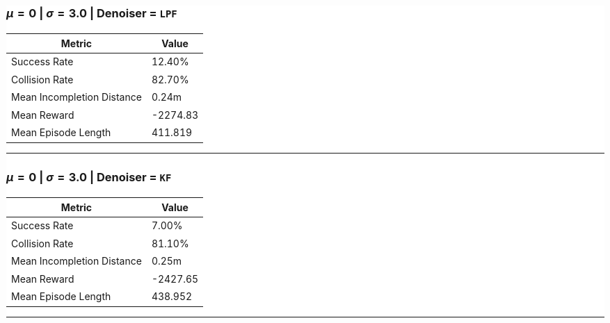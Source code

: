 ### $\mu = 0$ | $\sigma = 3.0$ | Denoiser = `LPF`

| Metric                     | Value    |
|----------------------------|----------|
| Success Rate               | 12.40%   |
| Collision Rate             | 82.70%   |
| Mean Incompletion Distance | 0.24m    |
| Mean Reward                | -2274.83 |
| Mean Episode Length        | 411.819  |
---

### $\mu = 0$ | $\sigma = 3.0$ | Denoiser = `KF`

| Metric                     | Value    |
|----------------------------|----------|
| Success Rate               | 7.00%    |
| Collision Rate             | 81.10%   |
| Mean Incompletion Distance | 0.25m    |
| Mean Reward                | -2427.65 |
| Mean Episode Length        | 438.952  |
---

